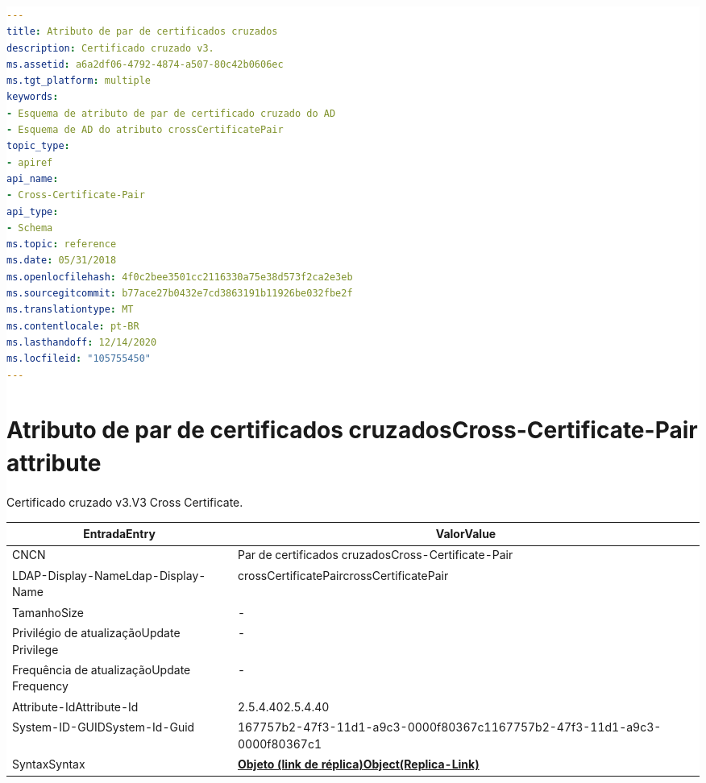 ```yaml
---
title: Atributo de par de certificados cruzados
description: Certificado cruzado v3.
ms.assetid: a6a2df06-4792-4874-a507-80c42b0606ec
ms.tgt_platform: multiple
keywords:
- Esquema de atributo de par de certificado cruzado do AD
- Esquema de AD do atributo crossCertificatePair
topic_type:
- apiref
api_name:
- Cross-Certificate-Pair
api_type:
- Schema
ms.topic: reference
ms.date: 05/31/2018
ms.openlocfilehash: 4f0c2bee3501cc2116330a75e38d573f2ca2e3eb
ms.sourcegitcommit: b77ace27b0432e7cd3863191b11926be032fbe2f
ms.translationtype: MT
ms.contentlocale: pt-BR
ms.lasthandoff: 12/14/2020
ms.locfileid: "105755450"
---
```

# <a name="cross-certificate-pair-attribute"></a><span data-ttu-id="9aa36-105">Atributo de par de certificados cruzados</span><span class="sxs-lookup"><span data-stu-id="9aa36-105">Cross-Certificate-Pair attribute</span></span>

<span data-ttu-id="9aa36-106">Certificado cruzado v3.</span><span class="sxs-lookup"><span data-stu-id="9aa36-106">V3 Cross Certificate.</span></span>



| <span data-ttu-id="9aa36-107">Entrada</span><span class="sxs-lookup"><span data-stu-id="9aa36-107">Entry</span></span> | <span data-ttu-id="9aa36-108">Valor</span><span class="sxs-lookup"><span data-stu-id="9aa36-108">Value</span></span> |
|-------------------|-------------------------------------------------------|
| <span data-ttu-id="9aa36-109">CN</span><span class="sxs-lookup"><span data-stu-id="9aa36-109">CN</span></span>                | <span data-ttu-id="9aa36-110">Par de certificados cruzados</span><span class="sxs-lookup"><span data-stu-id="9aa36-110">Cross-Certificate-Pair</span></span>                                |
| <span data-ttu-id="9aa36-111">LDAP-Display-Name</span><span class="sxs-lookup"><span data-stu-id="9aa36-111">Ldap-Display-Name</span></span> | <span data-ttu-id="9aa36-112">crossCertificatePair</span><span class="sxs-lookup"><span data-stu-id="9aa36-112">crossCertificatePair</span></span>                                  |
| <span data-ttu-id="9aa36-113">Tamanho</span><span class="sxs-lookup"><span data-stu-id="9aa36-113">Size</span></span>              | \-                                                    |
| <span data-ttu-id="9aa36-114">Privilégio de atualização</span><span class="sxs-lookup"><span data-stu-id="9aa36-114">Update Privilege</span></span>  | \-                                                    |
| <span data-ttu-id="9aa36-115">Frequência de atualização</span><span class="sxs-lookup"><span data-stu-id="9aa36-115">Update Frequency</span></span>  | \-                                                    |
| <span data-ttu-id="9aa36-116">Attribute-Id</span><span class="sxs-lookup"><span data-stu-id="9aa36-116">Attribute-Id</span></span>      | <span data-ttu-id="9aa36-117">2.5.4.40</span><span class="sxs-lookup"><span data-stu-id="9aa36-117">2.5.4.40</span></span>                                              |
| <span data-ttu-id="9aa36-118">System-ID-GUID</span><span class="sxs-lookup"><span data-stu-id="9aa36-118">System-Id-Guid</span></span>    | <span data-ttu-id="9aa36-119">167757b2-47f3-11d1-a9c3-0000f80367c1</span><span class="sxs-lookup"><span data-stu-id="9aa36-119">167757b2-47f3-11d1-a9c3-0000f80367c1</span></span>                  |
| <span data-ttu-id="9aa36-120">Syntax</span><span class="sxs-lookup"><span data-stu-id="9aa36-120">Syntax</span></span>            | [<span data-ttu-id="9aa36-121">**Objeto (link de réplica)**</span><span class="sxs-lookup"><span data-stu-id="9aa36-121">**Object(Replica-Link)**</span></span>](s-object-replica-link.md) |
